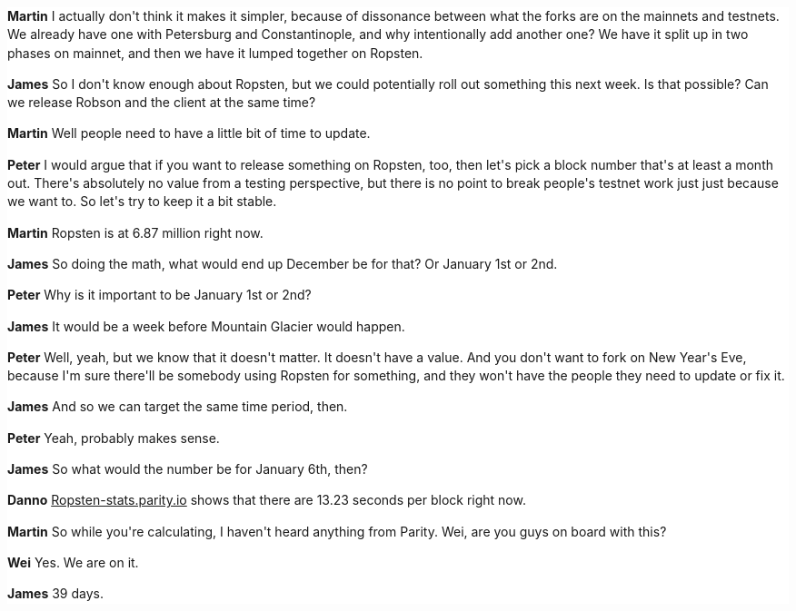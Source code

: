 **Martin**
I actually don't think it makes it simpler, because of dissonance between what the forks are on the mainnets and testnets. We already have one with Petersburg and Constantinople, and why intentionally add another one? We have it split up in two phases on mainnet, and then we have it lumped together on Ropsten.

**James**
So I don't know enough about Ropsten, but we could potentially roll out something this next week. Is that possible? Can we release Robson and the client at the same time?

**Martin**
Well people need to have a little bit of time to update.

**Peter**
I would argue that if you want to release something on Ropsten, too, then let's pick a block number that's at least a month out. There's absolutely no value from a testing perspective, but there is no point to break people's testnet work just just because we want to. So let's try to keep it a bit stable.

**Martin**
Ropsten is at 6.87 million right now.

**James**
So doing the math, what would end up December be for that? Or January 1st or 2nd.

**Peter**
Why is it important to be January 1st or 2nd?

**James**
It would be a week before Mountain Glacier would happen.

**Peter**
Well, yeah, but we know that it doesn't matter. It doesn't have a value. And you don't want to fork on New Year's Eve, because I'm sure there'll be somebody using Ropsten for something, and they won't have the people they need to update or fix it.

**James**
And so we can target the same time period, then.

**Peter**
Yeah, probably makes sense.

**James**
So what would the number be for January 6th, then?

**Danno**
[Ropsten-stats.parity.io](https://ropsten-stats.parity.io) shows that there are 13.23 seconds per block right now.

**Martin**
So while you're calculating, I haven't heard anything from Parity. Wei, are you guys on board with this?

**Wei**
Yes. We are on it.

**James**
39 days.
